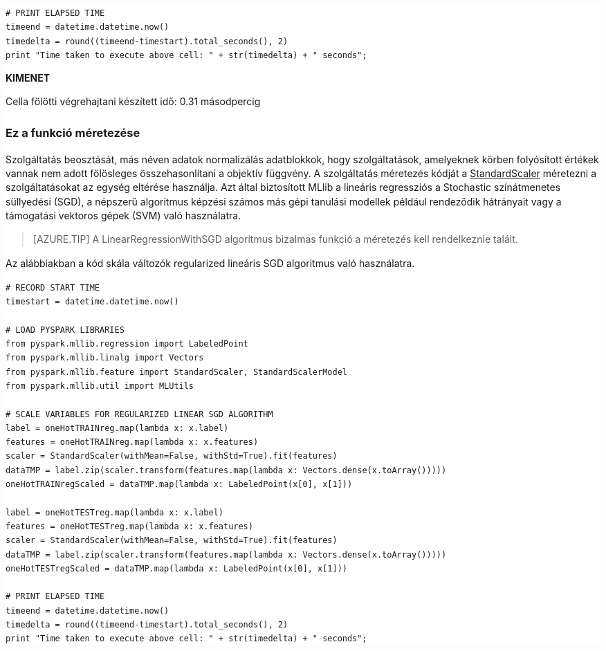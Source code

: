     # PRINT ELAPSED TIME
    timeend = datetime.datetime.now()
    timedelta = round((timeend-timestart).total_seconds(), 2) 
    print "Time taken to execute above cell: " + str(timedelta) + " seconds"; 

**KIMENET**

Cella fölötti végrehajtani készített idő: 0.31 másodpercig


### <a name="feature-scaling"></a>Ez a funkció méretezése

Szolgáltatás beosztását, más néven adatok normalizálás adatblokkok, hogy szolgáltatások, amelyeknek körben folyósított értékek vannak nem adott fölösleges összehasonlítani a objektív függvény. A szolgáltatás méretezés kódját a [StandardScaler](https://spark.apache.org/docs/latest/api/python/pyspark.mllib.html#pyspark.mllib.feature.StandardScaler) méretezni a szolgáltatásokat az egység eltérése használja. Azt által biztosított MLlib a lineáris regressziós a Stochastic színátmenetes süllyedési (SGD), a népszerű algoritmus képzési számos más gépi tanulási modellek például rendeződik hátrányait vagy a támogatási vektoros gépek (SVM) való használatra.   

>[AZURE.TIP] A LinearRegressionWithSGD algoritmus bizalmas funkció a méretezés kell rendelkeznie talált.   

Az alábbiakban a kód skála változók regularized lineáris SGD algoritmus való használatra.

    # RECORD START TIME
    timestart = datetime.datetime.now()
    
    # LOAD PYSPARK LIBRARIES
    from pyspark.mllib.regression import LabeledPoint
    from pyspark.mllib.linalg import Vectors
    from pyspark.mllib.feature import StandardScaler, StandardScalerModel
    from pyspark.mllib.util import MLUtils
    
    # SCALE VARIABLES FOR REGULARIZED LINEAR SGD ALGORITHM
    label = oneHotTRAINreg.map(lambda x: x.label)
    features = oneHotTRAINreg.map(lambda x: x.features)
    scaler = StandardScaler(withMean=False, withStd=True).fit(features)
    dataTMP = label.zip(scaler.transform(features.map(lambda x: Vectors.dense(x.toArray()))))
    oneHotTRAINregScaled = dataTMP.map(lambda x: LabeledPoint(x[0], x[1]))
    
    label = oneHotTESTreg.map(lambda x: x.label)
    features = oneHotTESTreg.map(lambda x: x.features)
    scaler = StandardScaler(withMean=False, withStd=True).fit(features)
    dataTMP = label.zip(scaler.transform(features.map(lambda x: Vectors.dense(x.toArray()))))
    oneHotTESTregScaled = dataTMP.map(lambda x: LabeledPoint(x[0], x[1]))
    
    # PRINT ELAPSED TIME
    timeend = datetime.datetime.now()
    timedelta = round((timeend-timestart).total_seconds(), 2) 
    print "Time taken to execute above cell: " + str(timedelta) + " seconds"; 
